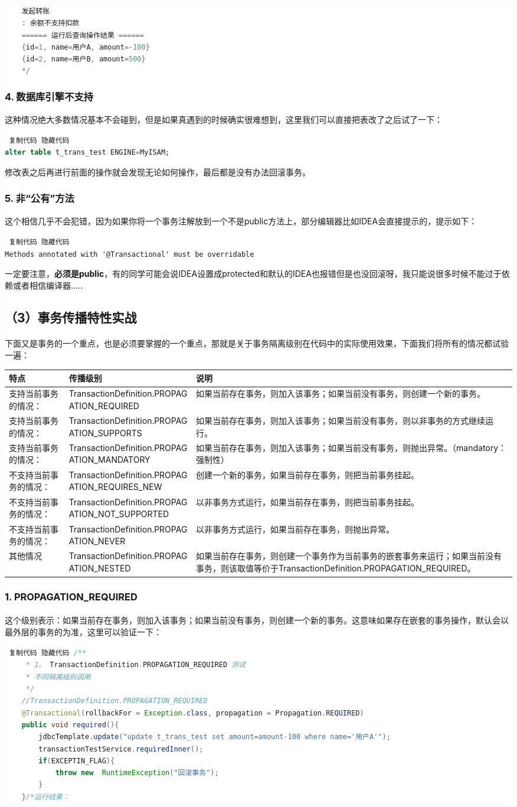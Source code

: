 ```java
    发起转账
    : 余额不支持扣款
    ====== 运行后查询操作结果 ======
    {id=1, name=用户A, amount=-100}
    {id=2, name=用户B, amount=500}
    */
```

### 4. 数据库引擎不支持

 这种情况绝大多数情况基本不会碰到，但是如果真遇到的时候确实很难想到，这里我们可以直接把表改了之后试了一下：

```sql
 复制代码 隐藏代码
alter table t_trans_test ENGINE=MyISAM;
```

 修改表之后再进行前面的操作就会发现无论如何操作，最后都是没有办法回滚事务。

### 5. 非“公有”方法

 这个相信几乎不会犯错，因为如果你将一个事务注解放到一个不是public方法上，部分编辑器比如IDEA会直接提示的，提示如下：

```csharp
 复制代码 隐藏代码
Methods annotated with '@Transactional' must be overridable 
```

 一定要注意，**必须是public**，有的同学可能会说IDEA设置成protected和默认的IDEA也报错但是也没回滚呀，我只能说很多时候不能过于依赖或者相信编译器.....

## （3）事务传播特性实战

 下面又是事务的一个重点，也是必须要掌握的一个重点，那就是关于事务隔离级别在代码中的实际使用效果，下面我们将所有的情况都试验一遍：

| 特点                   | 传播级别                                        | 说明                                                         |
| :--------------------- | :---------------------------------------------- | :----------------------------------------------------------- |
| 支持当前事务的情况：   | TransactionDefinition.PROPAGATION_REQUIRED      | 如果当前存在事务，则加入该事务；如果当前没有事务，则创建一个新的事务。 |
| 支持当前事务的情况：   | TransactionDefinition.PROPAGATION_SUPPORTS      | 如果当前存在事务，则加入该事务；如果当前没有事务，则以非事务的方式继续运行。 |
| 支持当前事务的情况：   | TransactionDefinition.PROPAGATION_MANDATORY     | 如果当前存在事务，则加入该事务；如果当前没有事务，则抛出异常。（mandatory：强制性） |
| 不支持当前事务的情况： | TransactionDefinition.PROPAGATION_REQUIRES_NEW  | 创建一个新的事务，如果当前存在事务，则把当前事务挂起。       |
| 不支持当前事务的情况： | TransactionDefinition.PROPAGATION_NOT_SUPPORTED | 以非事务方式运行，如果当前存在事务，则把当前事务挂起。       |
| 不支持当前事务的情况： | TransactionDefinition.PROPAGATION_NEVER         | 以非事务方式运行，如果当前存在事务，则抛出异常。             |
| 其他情况               | TransactionDefinition.PROPAGATION_NESTED        | 如果当前存在事务，则创建一个事务作为当前事务的嵌套事务来运行；如果当前没有事务，则该取值等价于TransactionDefinition.PROPAGATION_REQUIRED。 |

### 1. PROPAGATION_REQUIRED

 这个级别表示：如果当前存在事务，则加入该事务；如果当前没有事务，则创建一个新的事务。这意味如果存在嵌套的事务操作，默认会以最外层的事务的为准，这里可以验证一下：

```java
 复制代码 隐藏代码 /**
     * 1。 TransactionDefinition.PROPAGATION_REQUIRED 测试
     * 不同隔离级别调用
     */
    //TransactionDefinition.PROPAGATION_REQUIRED
    @Transactional(rollbackFor = Exception.class, propagation = Propagation.REQUIRED)
    public void required(){
        jdbcTemplate.update("update t_trans_test set amount=amount-100 where name='用户A'");
        transactionTestService.requiredInner();
        if(EXCEPTIN_FLAG){
            throw new  RuntimeException("回滚事务");
        }
    }/*运行结果：
```